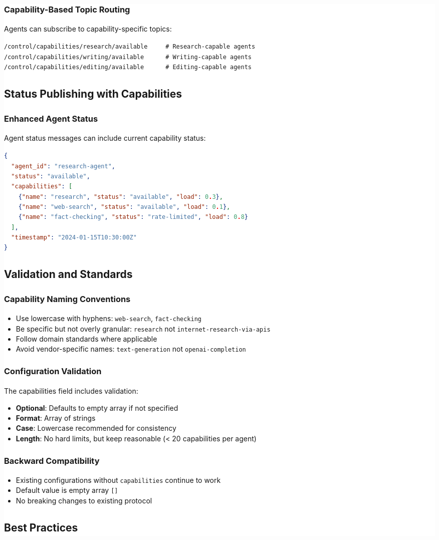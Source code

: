 ### Capability-Based Topic Routing
Agents can subscribe to capability-specific topics:

```
/control/capabilities/research/available     # Research-capable agents
/control/capabilities/writing/available      # Writing-capable agents
/control/capabilities/editing/available      # Editing-capable agents
```

## Status Publishing with Capabilities

### Enhanced Agent Status
Agent status messages can include current capability status:

```json
{
  "agent_id": "research-agent",
  "status": "available",
  "capabilities": [
    {"name": "research", "status": "available", "load": 0.3},
    {"name": "web-search", "status": "available", "load": 0.1},
    {"name": "fact-checking", "status": "rate-limited", "load": 0.8}
  ],
  "timestamp": "2024-01-15T10:30:00Z"
}
```

## Validation and Standards

### Capability Naming Conventions
- Use lowercase with hyphens: `web-search`, `fact-checking`
- Be specific but not overly granular: `research` not `internet-research-via-apis`
- Follow domain standards where applicable
- Avoid vendor-specific names: `text-generation` not `openai-completion`

### Configuration Validation
The capabilities field includes validation:

- **Optional**: Defaults to empty array if not specified
- **Format**: Array of strings
- **Case**: Lowercase recommended for consistency
- **Length**: No hard limits, but keep reasonable (< 20 capabilities per agent)

### Backward Compatibility
- Existing configurations without `capabilities` continue to work
- Default value is empty array `[]`
- No breaking changes to existing protocol

## Best Practices
